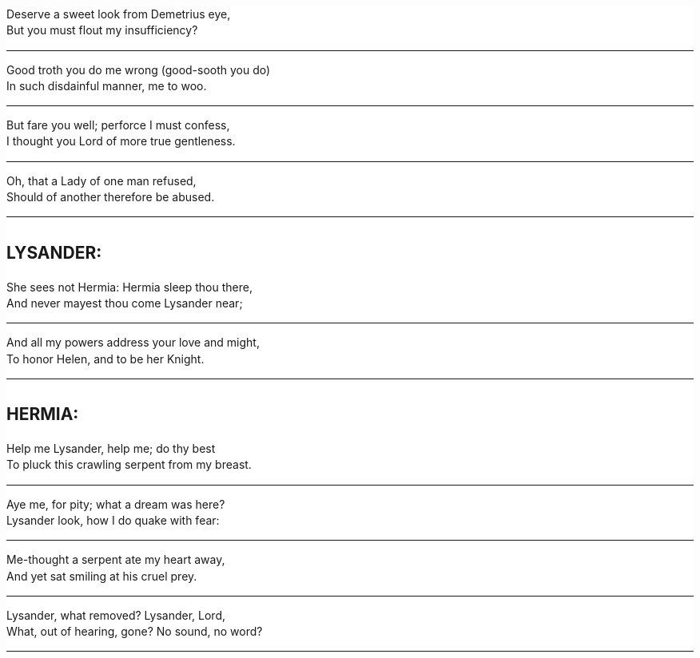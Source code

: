 

Deserve a sweet look from Demetrius eye,<br>
But you must flout my insufficiency?

---


Good troth you do me wrong (good-sooth you do)<br>
In such disdainful manner, me to woo.

---


But fare you well; perforce I must confess,<br>
I thought you Lord of more true gentleness.

---


Oh, that a Lady of one man refused,<br>
Should of another therefore be abused.


---

## LYSANDER:
She sees not Hermia: Hermia sleep thou there,<br>
And never mayest thou come Lysander near;

---


And all my powers address your love and might,<br>
To honor Helen, and to be her Knight.

---

## HERMIA:
Help me Lysander, help me; do thy best<br>
To pluck this crawling serpent from my breast.

---


Aye me, for pity; what a dream was here?<br>
Lysander look, how I do quake with fear:

---


Me-thought a serpent ate my heart away,<br>
And yet sat smiling at his cruel prey.

---


Lysander, what removed? Lysander, Lord,<br>
What, out of hearing, gone? No sound, no word?

---